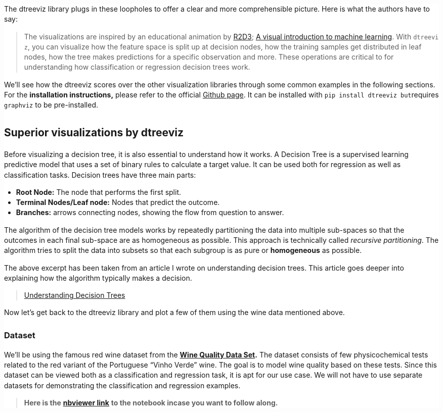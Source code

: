 The dtreeviz library plugs in these loopholes to offer a clear and more comprehensible picture. Here is what the authors have to say:

> The visualizations are inspired by an educational animation by  [R2D3](http://www.r2d3.us/);  [A visual introduction to machine learning](http://www.r2d3.us/visual-intro-to-machine-learning-part-1/). With  `dtreeviz`, you can visualize how the feature space is split up at decision nodes, how the training samples get distributed in leaf nodes, how the tree makes predictions for a specific observation and more. These operations are critical to for understanding how classification or regression decision trees work.

We’ll see how the dtreeviz scores over the other visualization libraries through some common examples in the following sections. For the  **installation instructions,**  please refer to the official [Github page](https://github.com/parrt/dtreeviz#install). It can be installed with  `pip install dtreeviz but`requires  `graphviz`  to be pre-installed.

## Superior visualizations by dtreeviz

Before visualizing a decision tree, it is also essential to understand how it works. A Decision Tree is a supervised learning predictive model that uses a set of binary rules to calculate a target value. It can be used both for regression as well as classification tasks. Decision trees have three main parts:

-   **Root Node:** The node that performs the first split.
-   **Terminal Nodes/Leaf node:** Nodes that predict the outcome.
-   **Branches:** arrows connecting nodes, showing the flow from question to answer.

The algorithm of the decision tree models works by repeatedly partitioning the data into multiple sub-spaces so that the outcomes in each final sub-space are as homogeneous as possible. This approach is technically called  _recursive partitioning_. The algorithm tries to split the data into subsets so that each subgroup is as pure or  **homogeneous**  as possible.

The above excerpt has been taken from an article I wrote on understanding decision trees. This article goes deeper into explaining how the algorithm typically makes a decision.

>
>[Understanding Decision Trees](https://medium.com/analytics-vidhya/a-guide-to-machine-learning-in-r-for-beginners-decision-trees-c24dfd490abb)




Now let’s get back to the dtreeviz library and plot a few of them using the wine data mentioned above.

### Dataset

We’ll be using the famous red wine dataset from the  [**Wine Quality Data Set**](https://archive.ics.uci.edu/ml/datasets/wine+quality)**.** The dataset consists of few physicochemical tests related to the red variant of the Portuguese “Vinho Verde” wine. The goal is to model wine quality based on these tests. Since this dataset can be viewed both as a classification and regression task, it is apt for our use case. We will not have to use separate datasets for demonstrating the classification and regression examples.

> **Here is the** [**nbviewer link**](https://nbviewer.jupyter.org/github/parulnith/Data-Science-Articles/blob/main/A%20better%20way%20to%20visualize%20Decision%20Trees%20with%20the%20dtreeviz%20library/A%20better%20way%20to%20visualize%20Decision%20Trees%20with%20the%20dtreeviz%20library.ipynb) **to the notebook incase you want to follow along.**
